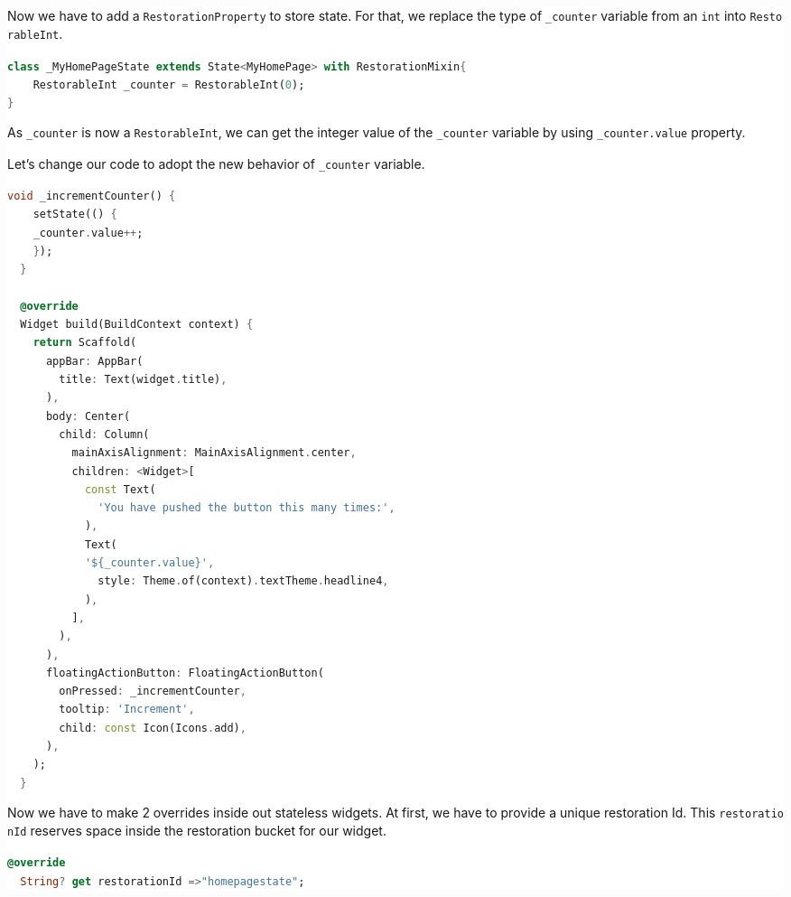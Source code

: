 Now we have to add a `RestorationProperty` to store state. For that, we replace the type of `_counter` variable from an `int` into `RestorableInt`.

```dart
class _MyHomePageState extends State<MyHomePage> with RestorationMixin{
	RestorableInt _counter = RestorableInt(0);
}
```

As `_counter` is now a `RestorableInt`, we can get the integer value of the `_counter` variable by using `_counter.value` property.

Let’s change our code to adopt the new behavior of `_counter` variable.

```dart
void _incrementCounter() {
    setState(() {
    _counter.value++;
    });
  }

  @override
  Widget build(BuildContext context) {
    return Scaffold(
      appBar: AppBar(
        title: Text(widget.title),
      ),
      body: Center(
        child: Column(
          mainAxisAlignment: MainAxisAlignment.center,
          children: <Widget>[
            const Text(
              'You have pushed the button this many times:',
            ),
            Text(
            '${_counter.value}',
              style: Theme.of(context).textTheme.headline4,
            ),
          ],
        ),
      ),
      floatingActionButton: FloatingActionButton(
        onPressed: _incrementCounter,
        tooltip: 'Increment',
        child: const Icon(Icons.add),
      ),
    );
  }
```

Now we have to make 2 overrides inside out stateless widgets. At first, we have to provide a unique restoration Id. This `restorationId` reserves space inside the restoration bucket for our widget.

```dart
@override
  String? get restorationId =>"homepagestate";
```
